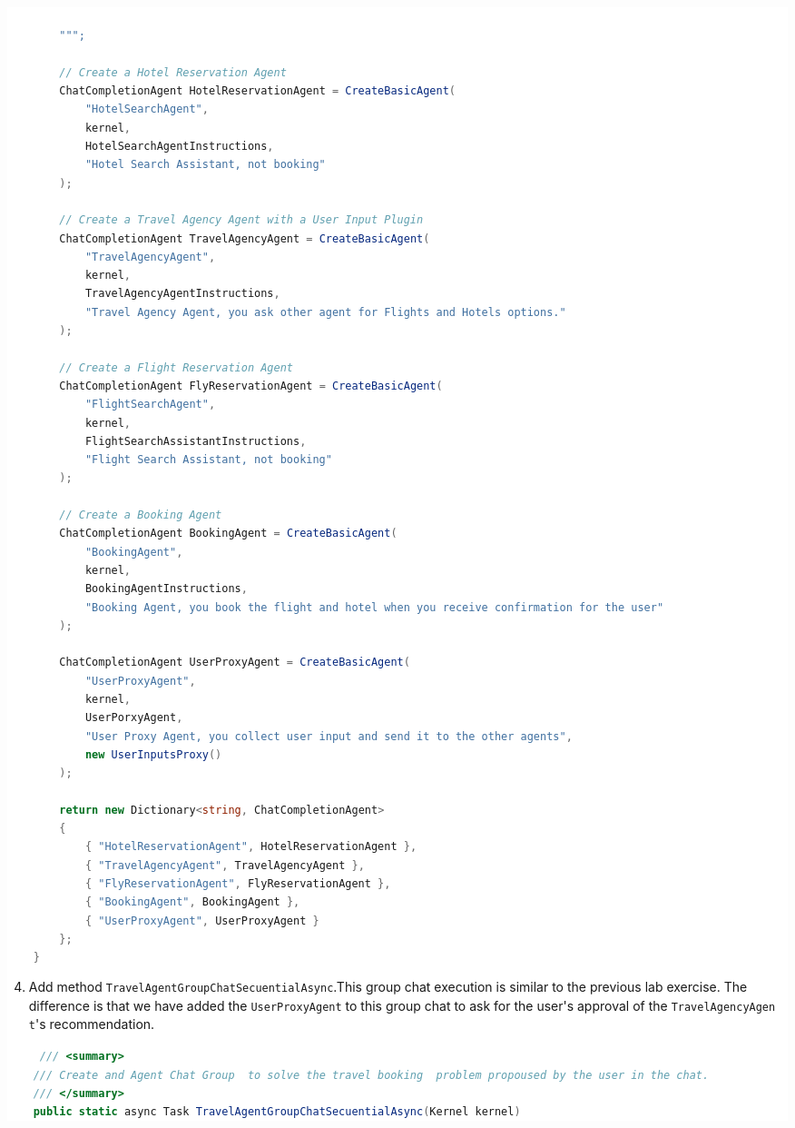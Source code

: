 ```csharp

        """;

        // Create a Hotel Reservation Agent
        ChatCompletionAgent HotelReservationAgent = CreateBasicAgent(
            "HotelSearchAgent", 
            kernel, 
            HotelSearchAgentInstructions, 
            "Hotel Search Assistant, not booking"
        );

        // Create a Travel Agency Agent with a User Input Plugin
        ChatCompletionAgent TravelAgencyAgent = CreateBasicAgent(
            "TravelAgencyAgent", 
            kernel, 
            TravelAgencyAgentInstructions, 
            "Travel Agency Agent, you ask other agent for Flights and Hotels options."
        );

        // Create a Flight Reservation Agent
        ChatCompletionAgent FlyReservationAgent = CreateBasicAgent(
            "FlightSearchAgent", 
            kernel, 
            FlightSearchAssistantInstructions, 
            "Flight Search Assistant, not booking"
        );

        // Create a Booking Agent
        ChatCompletionAgent BookingAgent = CreateBasicAgent(
            "BookingAgent", 
            kernel, 
            BookingAgentInstructions, 
            "Booking Agent, you book the flight and hotel when you receive confirmation for the user"
        );

        ChatCompletionAgent UserProxyAgent = CreateBasicAgent(
            "UserProxyAgent", 
            kernel, 
            UserPorxyAgent, 
            "User Proxy Agent, you collect user input and send it to the other agents",
            new UserInputsProxy()
        );

        return new Dictionary<string, ChatCompletionAgent>
        {
            { "HotelReservationAgent", HotelReservationAgent },
            { "TravelAgencyAgent", TravelAgencyAgent },
            { "FlyReservationAgent", FlyReservationAgent },
            { "BookingAgent", BookingAgent },
            { "UserProxyAgent", UserProxyAgent }
        };
    }
```
4. Add method `TravelAgentGroupChatSecuentialAsync`.This group chat execution is similar to the previous lab exercise. The difference is that we have added the `UserProxyAgent` to this group chat to ask for the user's approval of the `TravelAgencyAgent`'s recommendation.
```csharp
     /// <summary>
    /// Create and Agent Chat Group  to solve the travel booking  problem propoused by the user in the chat.
    /// </summary>
    public static async Task TravelAgentGroupChatSecuentialAsync(Kernel kernel)
```